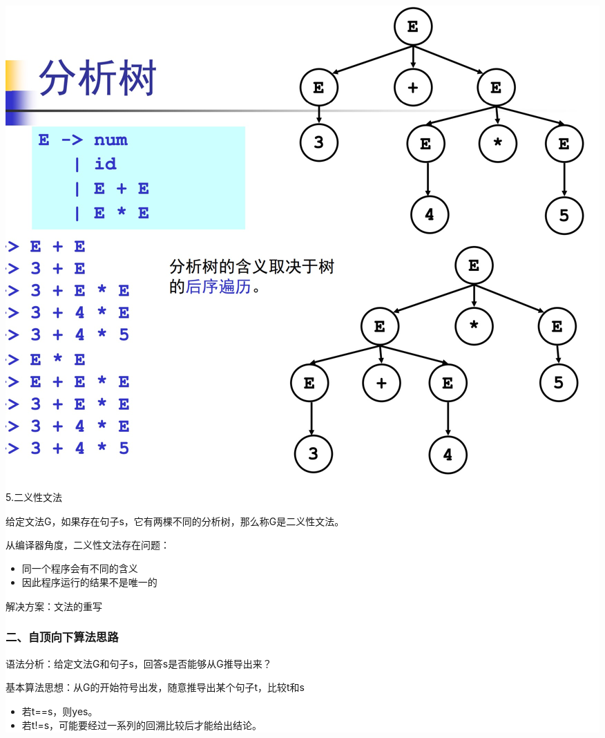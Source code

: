 ![img.png](images/4/4.8.png)

5.二义性文法

给定文法G，如果存在句子s，它有两棵不同的分析树，那么称G是二义性文法。

从编译器角度，二义性文法存在问题：
- 同一个程序会有不同的含义
- 因此程序运行的结果不是唯一的

解决方案：文法的重写

### 二、自顶向下算法思路

语法分析：给定文法G和句子s，回答s是否能够从G推导出来？

基本算法思想：从G的开始符号出发，随意推导出某个句子t，比较t和s
- 若t==s，则yes。
- 若t!=s，可能要经过一系列的回溯比较后才能给出结论。
